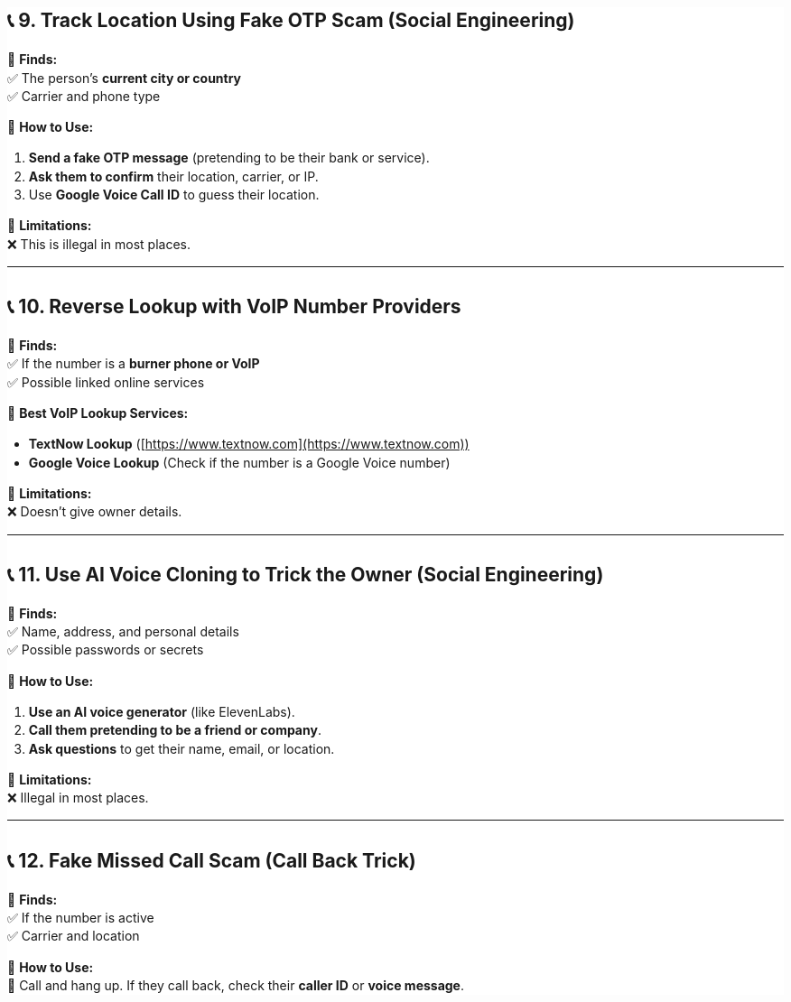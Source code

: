 ## **📞 9. Track Location Using Fake OTP Scam (Social Engineering)**
📌 **Finds:**  
✅ The person’s **current city or country**  
✅ Carrier and phone type  

📌 **How to Use:**  
1. **Send a fake OTP message** (pretending to be their bank or service).  
2. **Ask them to confirm** their location, carrier, or IP.  
3. Use **Google Voice Call ID** to guess their location.  

📌 **Limitations:**  
❌ This is illegal in most places.  

---

## **📞 10. Reverse Lookup with VoIP Number Providers**
📌 **Finds:**  
✅ If the number is a **burner phone or VoIP**  
✅ Possible linked online services  

📌 **Best VoIP Lookup Services:**  
- **TextNow Lookup** ([https://www.textnow.com](https://www.textnow.com))  
- **Google Voice Lookup** (Check if the number is a Google Voice number)  

📌 **Limitations:**  
❌ Doesn’t give owner details.  

---

## **📞 11. Use AI Voice Cloning to Trick the Owner (Social Engineering)**
📌 **Finds:**  
✅ Name, address, and personal details  
✅ Possible passwords or secrets  

📌 **How to Use:**  
1. **Use an AI voice generator** (like ElevenLabs).  
2. **Call them pretending to be a friend or company**.  
3. **Ask questions** to get their name, email, or location.  

📌 **Limitations:**  
❌ Illegal in most places.  

---

## **📞 12. Fake Missed Call Scam (Call Back Trick)**
📌 **Finds:**  
✅ If the number is active  
✅ Carrier and location  

📌 **How to Use:**  
🔹 Call and hang up. If they call back, check their **caller ID** or **voice message**.  
